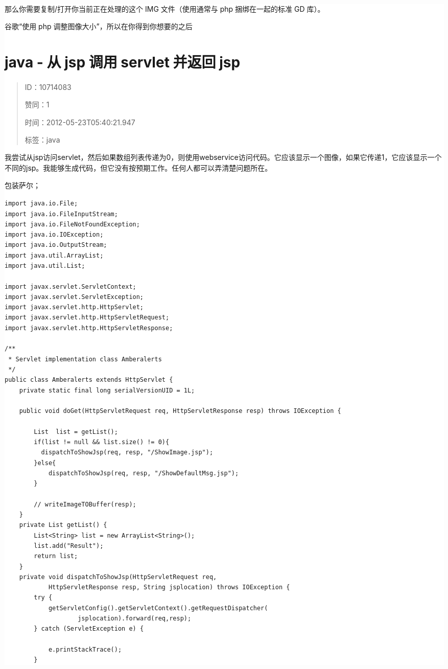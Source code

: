 那么你需要复制/打开你当前正在处理的这个 IMG 文件（使用通常与 php 捆绑在一起的标准 GD 库）。

谷歌“使用 php 调整图像大小”，所以在你得到你想要的之后

# java - 从 jsp 调用 servlet 并返回 jsp

> ID：10714083
> 
> 赞同：1
> 
> 时间：2012-05-23T05:40:21.947
> 
> 标签：java

我尝试从jsp访问servlet，然后如果数组列表传递为0，则使用webservice访问代码。它应该显示一个图像，如果它传递1，它应该显示一个不同的jsp。我能够生成代码，但它没有按预期工作。任何人都可以弄清楚问题所在。

包装萨尔；

```
import java.io.File;
import java.io.FileInputStream;
import java.io.FileNotFoundException;
import java.io.IOException;
import java.io.OutputStream;
import java.util.ArrayList;
import java.util.List;

import javax.servlet.ServletContext;
import javax.servlet.ServletException;
import javax.servlet.http.HttpServlet;
import javax.servlet.http.HttpServletRequest;
import javax.servlet.http.HttpServletResponse;

/**
 * Servlet implementation class Amberalerts
 */
public class Amberalerts extends HttpServlet {
    private static final long serialVersionUID = 1L;

    public void doGet(HttpServletRequest req, HttpServletResponse resp) throws IOException {

        List  list = getList();
        if(list != null && list.size() != 0){
          dispatchToShowJsp(req, resp, "/ShowImage.jsp");
        }else{
            dispatchToShowJsp(req, resp, "/ShowDefaultMsg.jsp");
        }

        // writeImageTOBuffer(resp);
    }
    private List getList() {
        List<String> list = new ArrayList<String>();
        list.add("Result");
        return list;
    }
    private void dispatchToShowJsp(HttpServletRequest req,
            HttpServletResponse resp, String jsplocation) throws IOException {
        try {
            getServletConfig().getServletContext().getRequestDispatcher(
                    jsplocation).forward(req,resp);
        } catch (ServletException e) {

            e.printStackTrace();
        }
```